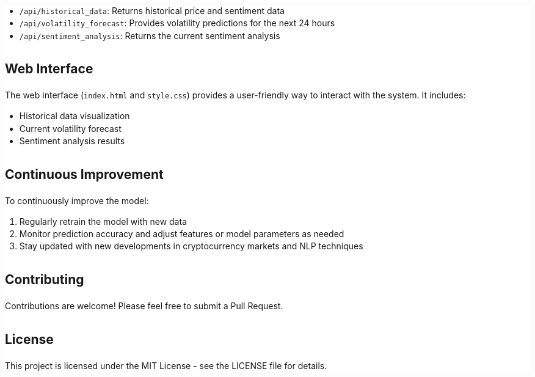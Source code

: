 - `/api/historical_data`: Returns historical price and sentiment data
- `/api/volatility_forecast`: Provides volatility predictions for the next 24 hours
- `/api/sentiment_analysis`: Returns the current sentiment analysis

## Web Interface

The web interface (`index.html` and `style.css`) provides a user-friendly way to interact with the system. It includes:

- Historical data visualization
- Current volatility forecast
- Sentiment analysis results

## Continuous Improvement

To continuously improve the model:

1. Regularly retrain the model with new data
2. Monitor prediction accuracy and adjust features or model parameters as needed
3. Stay updated with new developments in cryptocurrency markets and NLP techniques

## Contributing

Contributions are welcome! Please feel free to submit a Pull Request.

## License

This project is licensed under the MIT License - see the LICENSE file for details.